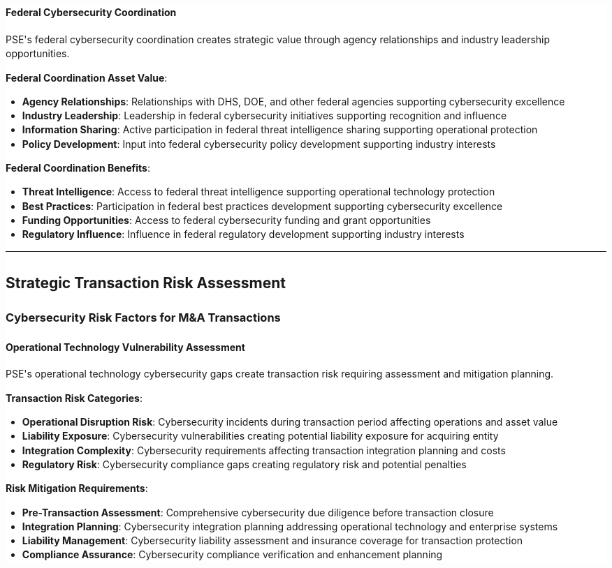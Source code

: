 #### Federal Cybersecurity Coordination
PSE's federal cybersecurity coordination creates strategic value through agency relationships and industry leadership opportunities.

**Federal Coordination Asset Value**:
- **Agency Relationships**: Relationships with DHS, DOE, and other federal agencies supporting cybersecurity excellence
- **Industry Leadership**: Leadership in federal cybersecurity initiatives supporting recognition and influence
- **Information Sharing**: Active participation in federal threat intelligence sharing supporting operational protection
- **Policy Development**: Input into federal cybersecurity policy development supporting industry interests

**Federal Coordination Benefits**:
- **Threat Intelligence**: Access to federal threat intelligence supporting operational technology protection
- **Best Practices**: Participation in federal best practices development supporting cybersecurity excellence
- **Funding Opportunities**: Access to federal cybersecurity funding and grant opportunities
- **Regulatory Influence**: Influence in federal regulatory development supporting industry interests

---

## Strategic Transaction Risk Assessment

### Cybersecurity Risk Factors for M&A Transactions

#### Operational Technology Vulnerability Assessment
PSE's operational technology cybersecurity gaps create transaction risk requiring assessment and mitigation planning.

**Transaction Risk Categories**:
- **Operational Disruption Risk**: Cybersecurity incidents during transaction period affecting operations and asset value
- **Liability Exposure**: Cybersecurity vulnerabilities creating potential liability exposure for acquiring entity
- **Integration Complexity**: Cybersecurity requirements affecting transaction integration planning and costs
- **Regulatory Risk**: Cybersecurity compliance gaps creating regulatory risk and potential penalties

**Risk Mitigation Requirements**:
- **Pre-Transaction Assessment**: Comprehensive cybersecurity due diligence before transaction closure
- **Integration Planning**: Cybersecurity integration planning addressing operational technology and enterprise systems
- **Liability Management**: Cybersecurity liability assessment and insurance coverage for transaction protection
- **Compliance Assurance**: Cybersecurity compliance verification and enhancement planning
